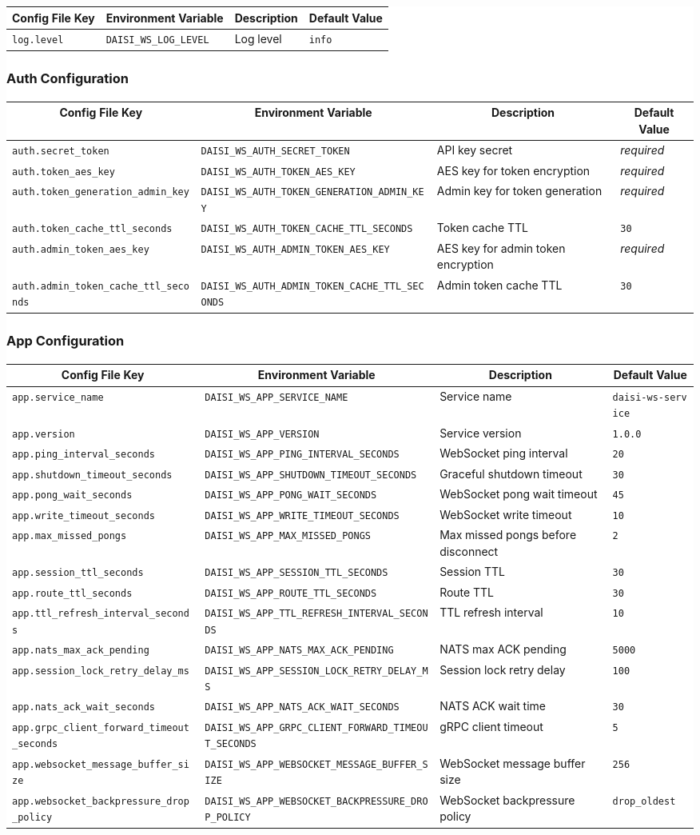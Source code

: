 | Config File Key | Environment Variable | Description | Default Value |
|-----------------|---------------------|-------------|---------------|
| `log.level` | `DAISI_WS_LOG_LEVEL` | Log level | `info` |

### Auth Configuration

| Config File Key | Environment Variable | Description | Default Value |
|-----------------|---------------------|-------------|---------------|
| `auth.secret_token` | `DAISI_WS_AUTH_SECRET_TOKEN` | API key secret | *required* |
| `auth.token_aes_key` | `DAISI_WS_AUTH_TOKEN_AES_KEY` | AES key for token encryption | *required* |
| `auth.token_generation_admin_key` | `DAISI_WS_AUTH_TOKEN_GENERATION_ADMIN_KEY` | Admin key for token generation | *required* |
| `auth.token_cache_ttl_seconds` | `DAISI_WS_AUTH_TOKEN_CACHE_TTL_SECONDS` | Token cache TTL | `30` |
| `auth.admin_token_aes_key` | `DAISI_WS_AUTH_ADMIN_TOKEN_AES_KEY` | AES key for admin token encryption | *required* |
| `auth.admin_token_cache_ttl_seconds` | `DAISI_WS_AUTH_ADMIN_TOKEN_CACHE_TTL_SECONDS` | Admin token cache TTL | `30` |

### App Configuration

| Config File Key | Environment Variable | Description | Default Value |
|-----------------|---------------------|-------------|---------------|
| `app.service_name` | `DAISI_WS_APP_SERVICE_NAME` | Service name | `daisi-ws-service` |
| `app.version` | `DAISI_WS_APP_VERSION` | Service version | `1.0.0` |
| `app.ping_interval_seconds` | `DAISI_WS_APP_PING_INTERVAL_SECONDS` | WebSocket ping interval | `20` |
| `app.shutdown_timeout_seconds` | `DAISI_WS_APP_SHUTDOWN_TIMEOUT_SECONDS` | Graceful shutdown timeout | `30` |
| `app.pong_wait_seconds` | `DAISI_WS_APP_PONG_WAIT_SECONDS` | WebSocket pong wait timeout | `45` |
| `app.write_timeout_seconds` | `DAISI_WS_APP_WRITE_TIMEOUT_SECONDS` | WebSocket write timeout | `10` |
| `app.max_missed_pongs` | `DAISI_WS_APP_MAX_MISSED_PONGS` | Max missed pongs before disconnect | `2` |
| `app.session_ttl_seconds` | `DAISI_WS_APP_SESSION_TTL_SECONDS` | Session TTL | `30` |
| `app.route_ttl_seconds` | `DAISI_WS_APP_ROUTE_TTL_SECONDS` | Route TTL | `30` |
| `app.ttl_refresh_interval_seconds` | `DAISI_WS_APP_TTL_REFRESH_INTERVAL_SECONDS` | TTL refresh interval | `10` |
| `app.nats_max_ack_pending` | `DAISI_WS_APP_NATS_MAX_ACK_PENDING` | NATS max ACK pending | `5000` |
| `app.session_lock_retry_delay_ms` | `DAISI_WS_APP_SESSION_LOCK_RETRY_DELAY_MS` | Session lock retry delay | `100` |
| `app.nats_ack_wait_seconds` | `DAISI_WS_APP_NATS_ACK_WAIT_SECONDS` | NATS ACK wait time | `30` |
| `app.grpc_client_forward_timeout_seconds` | `DAISI_WS_APP_GRPC_CLIENT_FORWARD_TIMEOUT_SECONDS` | gRPC client timeout | `5` |
| `app.websocket_message_buffer_size` | `DAISI_WS_APP_WEBSOCKET_MESSAGE_BUFFER_SIZE` | WebSocket message buffer size | `256` |
| `app.websocket_backpressure_drop_policy` | `DAISI_WS_APP_WEBSOCKET_BACKPRESSURE_DROP_POLICY` | WebSocket backpressure policy | `drop_oldest` |
